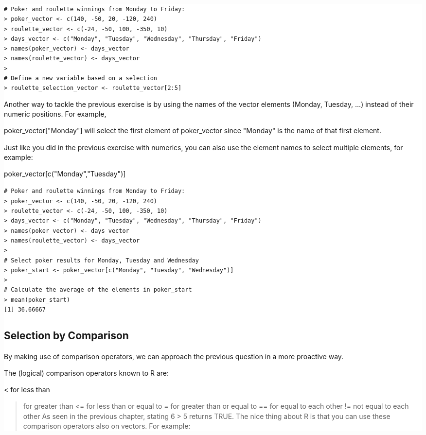 ```
# Poker and roulette winnings from Monday to Friday:
> poker_vector <- c(140, -50, 20, -120, 240)
> roulette_vector <- c(-24, -50, 100, -350, 10)
> days_vector <- c("Monday", "Tuesday", "Wednesday", "Thursday", "Friday")
> names(poker_vector) <- days_vector
> names(roulette_vector) <- days_vector
>
# Define a new variable based on a selection
> roulette_selection_vector <- roulette_vector[2:5]
```

Another way to tackle the previous exercise is by using the names of the vector elements (Monday, Tuesday, ...) instead of their numeric positions. For example,

poker_vector["Monday"]
will select the first element of poker_vector since "Monday" is the name of that first element.

Just like you did in the previous exercise with numerics, you can also use the element names to select multiple elements, for example:

poker_vector[c("Monday","Tuesday")]

```
# Poker and roulette winnings from Monday to Friday:
> poker_vector <- c(140, -50, 20, -120, 240)
> roulette_vector <- c(-24, -50, 100, -350, 10)
> days_vector <- c("Monday", "Tuesday", "Wednesday", "Thursday", "Friday")
> names(poker_vector) <- days_vector
> names(roulette_vector) <- days_vector
>
# Select poker results for Monday, Tuesday and Wednesday
> poker_start <- poker_vector[c("Monday", "Tuesday", "Wednesday")]
>
# Calculate the average of the elements in poker_start
> mean(poker_start)
[1] 36.66667
```



## Selection by Comparison

By making use of comparison operators, we can approach the previous question in a more proactive way.

The (logical) comparison operators known to R are:

< for less than

> for greater than
> <= for less than or equal to
> = for greater than or equal to
> == for equal to each other
> != not equal to each other
> As seen in the previous chapter, stating 6 > 5 returns TRUE. The nice thing about R is that you can use these comparison operators also on vectors. For example:
